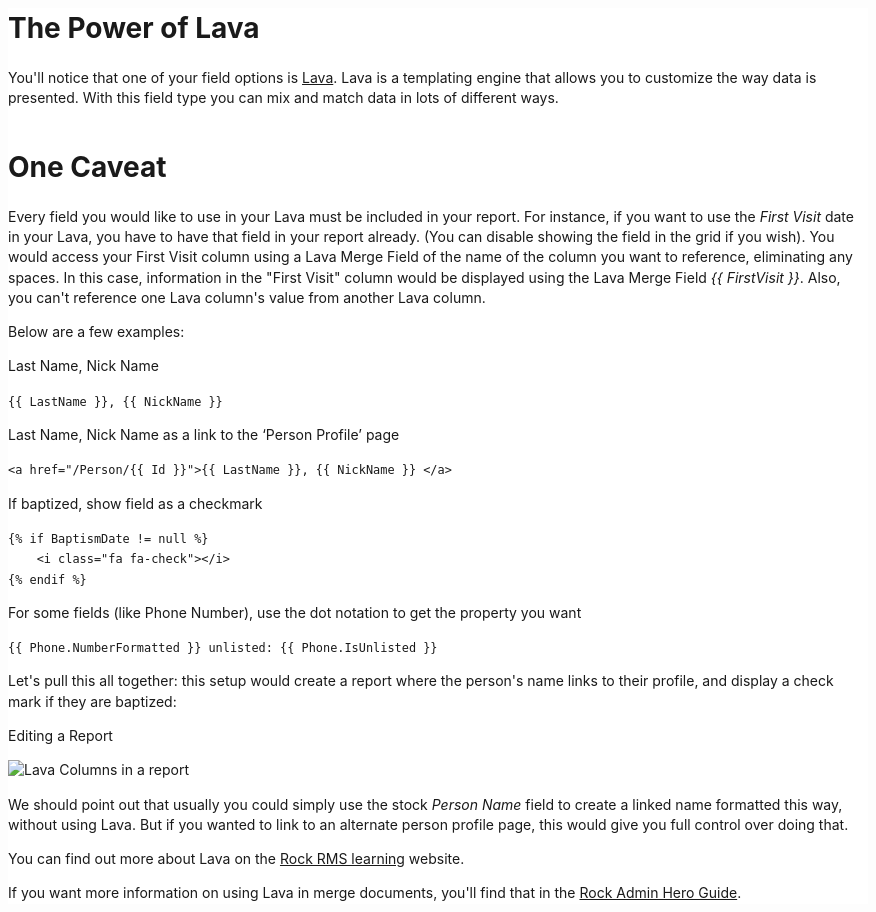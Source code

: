 [](#thepoweroflava)The Power of Lava
====================================

You'll notice that one of your field options is [Lava](https://community.rockrms.com/Lava). Lava is a templating engine that allows you to customize the way data is presented. With this field type you can mix and match data in lots of different ways.

One Caveat
==========

Every field you would like to use in your Lava must be included in your report. For instance, if you want to use the _First Visit_ date in your Lava, you have to have that field in your report already. (You can disable showing the field in the grid if you wish). You would access your First Visit column using a Lava Merge Field of the name of the column you want to reference, eliminating any spaces. In this case, information in the "First Visit" column would be displayed using the Lava Merge Field _{{ FirstVisit }}_. Also, you can't reference one Lava column's value from another Lava column.

Below are a few examples:

Last Name, Nick Name

```
{{ LastName }}, {{ NickName }}
```

Last Name, Nick Name as a link to the ‘Person Profile’ page

```
<a href="/Person/{{ Id }}">{{ LastName }}, {{ NickName }} </a>
```

If baptized, show field as a checkmark

```
{% if BaptismDate != null %}
    <i class="fa fa-check"></i>
{% endif %}
```

For some fields (like Phone Number), use the dot notation to get the property you want

```
{{ Phone.NumberFormatted }} unlisted: {{ Phone.IsUnlisted }}
```

Let's pull this all together: this setup would create a report where the person's name links to their profile, and display a check mark if they are baptized:

Editing a Report

![Lava Columns in a report](https://rockrms.blob.core.windows.net/documentation/Books/6/1.15.0/images/report-detail-edit-lava-columns-v13.png)

We should point out that usually you could simply use the stock _Person Name_ field to create a linked name formatted this way, without using Lava. But if you wanted to link to an alternate person profile page, this would give you full control over doing that.

You can find out more about Lava on the [Rock RMS learning](https://community.rockrms.com/lava) website.

If you want more information on using Lava in merge documents, you'll find that in the [Rock Admin Hero Guide](https://community.rockrms.com/documentation/bookcontent/9#mergedocuments).
